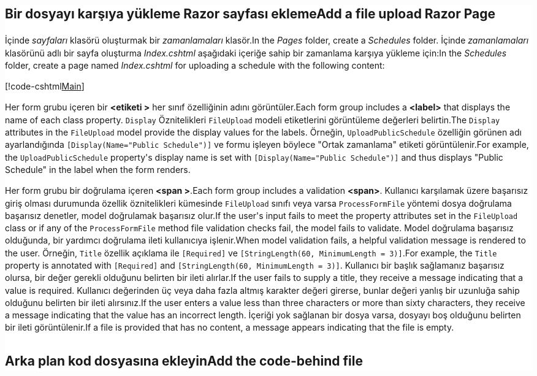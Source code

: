 ## <a name="add-a-file-upload-razor-page"></a><span data-ttu-id="7eddd-142">Bir dosyayı karşıya yükleme Razor sayfası ekleme</span><span class="sxs-lookup"><span data-stu-id="7eddd-142">Add a file upload Razor Page</span></span>

<span data-ttu-id="7eddd-143">İçinde *sayfaları* klasörü oluşturmak bir *zamanlamaları* klasör.</span><span class="sxs-lookup"><span data-stu-id="7eddd-143">In the *Pages* folder, create a *Schedules* folder.</span></span> <span data-ttu-id="7eddd-144">İçinde *zamanlamaları* klasörünü adlı bir sayfa oluşturma *Index.cshtml* aşağıdaki içeriğe sahip bir zamanlama karşıya yükleme için:</span><span class="sxs-lookup"><span data-stu-id="7eddd-144">In the *Schedules* folder, create a page named *Index.cshtml* for uploading a schedule with the following content:</span></span>

[!code-cshtml[Main](razor-pages-start/sample/RazorPagesMovie/Pages/Schedules/Index.cshtml)]

<span data-ttu-id="7eddd-145">Her form grubu içeren bir  **\<etiketi >** her sınıf özelliğinin adını görüntüler.</span><span class="sxs-lookup"><span data-stu-id="7eddd-145">Each form group includes a **\<label>** that displays the name of each class property.</span></span> <span data-ttu-id="7eddd-146">`Display` Öznitelikleri `FileUpload` modeli etiketlerini görüntüleme değerleri belirtin.</span><span class="sxs-lookup"><span data-stu-id="7eddd-146">The `Display` attributes in the `FileUpload` model provide the display values for the labels.</span></span> <span data-ttu-id="7eddd-147">Örneğin, `UploadPublicSchedule` özelliğin görünen adı ayarlandığında `[Display(Name="Public Schedule")]` ve formu işleyen böylece "Ortak zamanlama" etiketi görüntülenir.</span><span class="sxs-lookup"><span data-stu-id="7eddd-147">For example, the `UploadPublicSchedule` property's display name is set with `[Display(Name="Public Schedule")]` and thus displays "Public Schedule" in the label when the form renders.</span></span>

<span data-ttu-id="7eddd-148">Her form grubu bir doğrulama içeren  **\<span >**.</span><span class="sxs-lookup"><span data-stu-id="7eddd-148">Each form group includes a validation **\<span>**.</span></span> <span data-ttu-id="7eddd-149">Kullanıcı karşılamak üzere başarısız giriş olması durumunda özellik öznitelikleri kümesinde `FileUpload` sınıfı veya varsa `ProcessFormFile` yöntemi dosya doğrulama başarısız denetler, model doğrulamak başarısız olur.</span><span class="sxs-lookup"><span data-stu-id="7eddd-149">If the user's input fails to meet the property attributes set in the `FileUpload` class or if any of the `ProcessFormFile` method file validation checks fail, the model fails to validate.</span></span> <span data-ttu-id="7eddd-150">Model doğrulama başarısız olduğunda, bir yardımcı doğrulama ileti kullanıcıya işlenir.</span><span class="sxs-lookup"><span data-stu-id="7eddd-150">When model validation fails, a helpful validation message is rendered to the user.</span></span> <span data-ttu-id="7eddd-151">Örneğin, `Title` özellik açıklama ile `[Required]` ve `[StringLength(60, MinimumLength = 3)]`.</span><span class="sxs-lookup"><span data-stu-id="7eddd-151">For example, the `Title` property is annotated with `[Required]` and `[StringLength(60, MinimumLength = 3)]`.</span></span> <span data-ttu-id="7eddd-152">Kullanıcı bir başlık sağlamanız başarısız olursa, bir değer gerekli olduğunu belirten bir ileti alırlar.</span><span class="sxs-lookup"><span data-stu-id="7eddd-152">If the user fails to supply a title, they receive a message indicating that a value is required.</span></span> <span data-ttu-id="7eddd-153">Kullanıcı değerinden üç veya daha fazla altmış karakter değeri girerse, bunlar değeri yanlış bir uzunluğa sahip olduğunu belirten bir ileti alırsınız.</span><span class="sxs-lookup"><span data-stu-id="7eddd-153">If the user enters a value less than three characters or more than sixty characters, they receive a message indicating that the value has an incorrect length.</span></span> <span data-ttu-id="7eddd-154">İçeriği yok sağlanan bir dosya varsa, dosyayı boş olduğunu belirten bir ileti görüntülenir.</span><span class="sxs-lookup"><span data-stu-id="7eddd-154">If a file is provided that has no content, a message appears indicating that the file is empty.</span></span>

## <a name="add-the-code-behind-file"></a><span data-ttu-id="7eddd-155">Arka plan kod dosyasına ekleyin</span><span class="sxs-lookup"><span data-stu-id="7eddd-155">Add the code-behind file</span></span>
